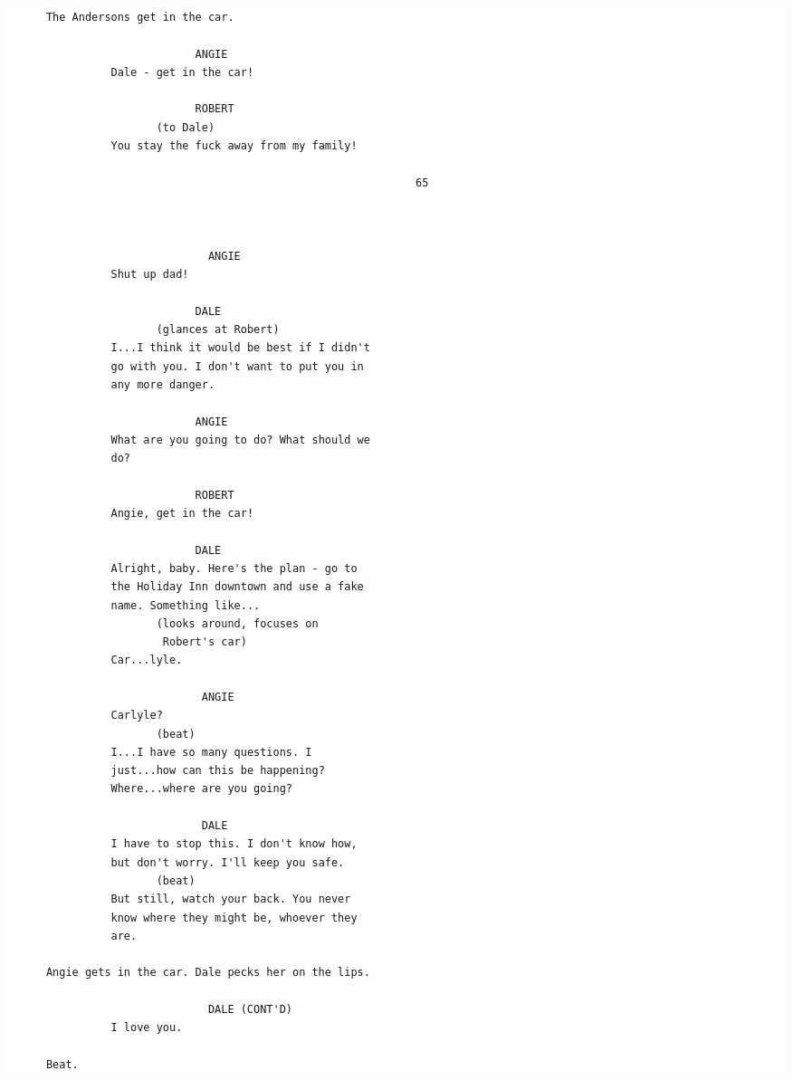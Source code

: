           The Andersons get in the car.                                   
          
                                 ANGIE                                    
                    Dale - get in the car!                                
          
                                 ROBERT                                   
                           (to Dale)                                      
                    You stay the fuck away from my family!                
          
                                                                   65
          
          
          
                                   ANGIE                                 
                    Shut up dad!                                         
          
                                 DALE                                    
                           (glances at Robert)                           
                    I...I think it would be best if I didn't             
                    go with you. I don't want to put you in              
                    any more danger.                                     
          
                                 ANGIE                                   
                    What are you going to do? What should we             
                    do?                                                  
          
                                 ROBERT                                  
                    Angie, get in the car!                               
          
                                 DALE                                    
                    Alright, baby. Here's the plan - go to               
                    the Holiday Inn downtown and use a fake              
                    name. Something like...                              
                           (looks around, focuses on                     
                            Robert's car)                                
                    Car...lyle.                                          
          
                                  ANGIE                                  
                    Carlyle?                                             
                           (beat)                                        
                    I...I have so many questions. I                      
                    just...how can this be happening?                    
                    Where...where are you going?                         
          
                                  DALE                                   
                    I have to stop this. I don't know how,               
                    but don't worry. I'll keep you safe.                 
                           (beat)                                        
                    But still, watch your back. You never                
                    know where they might be, whoever they               
                    are.                                                 
          
          Angie gets in the car. Dale pecks her on the lips.             
          
                                   DALE (CONT'D)                         
                    I love you.                                          
          
          Beat.                                                          
          